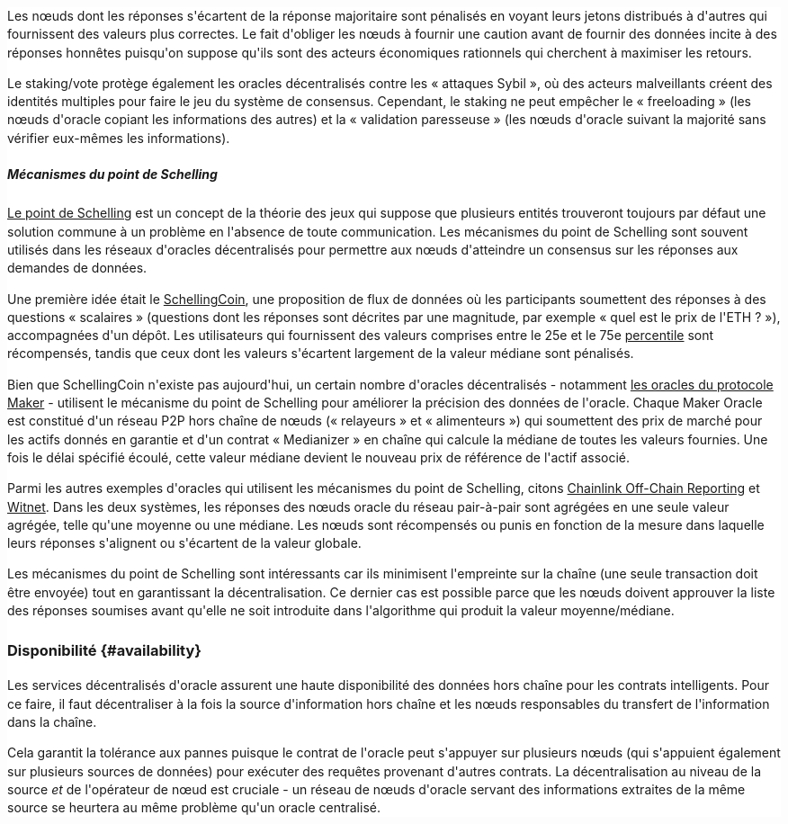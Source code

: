Les nœuds dont les réponses s'écartent de la réponse majoritaire sont pénalisés en voyant leurs jetons distribués à d'autres qui fournissent des valeurs plus correctes. Le fait d'obliger les nœuds à fournir une caution avant de fournir des données incite à des réponses honnêtes puisqu'on suppose qu'ils sont des acteurs économiques rationnels qui cherchent à maximiser les retours.

Le staking/vote protège également les oracles décentralisés contre les « attaques Sybil », où des acteurs malveillants créent des identités multiples pour faire le jeu du système de consensus. Cependant, le staking ne peut empêcher le « freeloading » (les nœuds d'oracle copiant les informations des autres) et la « validation paresseuse » (les nœuds d'oracle suivant la majorité sans vérifier eux-mêmes les informations).

##### Mécanismes du point de Schelling

[Le point de Schelling](<https://en.wikipedia.org/wiki/Focal_point_(game_theory)>) est un concept de la théorie des jeux qui suppose que plusieurs entités trouveront toujours par défaut une solution commune à un problème en l'absence de toute communication. Les mécanismes du point de Schelling sont souvent utilisés dans les réseaux d'oracles décentralisés pour permettre aux nœuds d'atteindre un consensus sur les réponses aux demandes de données.

Une première idée était le [SchellingCoin](https://blog.ethereum.org/2014/03/28/schellingcoin-a-minimal-trust-universal-data-feed/), une proposition de flux de données où les participants soumettent des réponses à des questions « scalaires » (questions dont les réponses sont décrites par une magnitude, par exemple « quel est le prix de l'ETH ? »), accompagnées d'un dépôt. Les utilisateurs qui fournissent des valeurs comprises entre le 25e et le 75e [percentile](https://en.wikipedia.org/wiki/Percentile) sont récompensés, tandis que ceux dont les valeurs s'écartent largement de la valeur médiane sont pénalisés.

Bien que SchellingCoin n'existe pas aujourd'hui, un certain nombre d'oracles décentralisés - notamment [les oracles du protocole Maker](https://docs.makerdao.com/smart-contract-modules/oracle-module) - utilisent le mécanisme du point de Schelling pour améliorer la précision des données de l'oracle. Chaque Maker Oracle est constitué d'un réseau P2P hors chaîne de nœuds (« relayeurs » et « alimenteurs ») qui soumettent des prix de marché pour les actifs donnés en garantie et d'un contrat « Medianizer » en chaîne qui calcule la médiane de toutes les valeurs fournies. Une fois le délai spécifié écoulé, cette valeur médiane devient le nouveau prix de référence de l'actif associé.

Parmi les autres exemples d'oracles qui utilisent les mécanismes du point de Schelling, citons [Chainlink Off-Chain Reporting](https://docs.chain.link/docs/off-chain-reporting/) et [Witnet](https://witnet.io/). Dans les deux systèmes, les réponses des nœuds oracle du réseau pair-à-pair sont agrégées en une seule valeur agrégée, telle qu'une moyenne ou une médiane. Les nœuds sont récompensés ou punis en fonction de la mesure dans laquelle leurs réponses s'alignent ou s'écartent de la valeur globale.

Les mécanismes du point de Schelling sont intéressants car ils minimisent l'empreinte sur la chaîne (une seule transaction doit être envoyée) tout en garantissant la décentralisation. Ce dernier cas est possible parce que les nœuds doivent approuver la liste des réponses soumises avant qu'elle ne soit introduite dans l'algorithme qui produit la valeur moyenne/médiane.

### Disponibilité \{#availability}

Les services décentralisés d'oracle assurent une haute disponibilité des données hors chaîne pour les contrats intelligents. Pour ce faire, il faut décentraliser à la fois la source d'information hors chaîne et les nœuds responsables du transfert de l'information dans la chaîne.

Cela garantit la tolérance aux pannes puisque le contrat de l'oracle peut s'appuyer sur plusieurs nœuds (qui s'appuient également sur plusieurs sources de données) pour exécuter des requêtes provenant d'autres contrats. La décentralisation au niveau de la source _et_ de l'opérateur de nœud est cruciale - un réseau de nœuds d'oracle servant des informations extraites de la même source se heurtera au même problème qu'un oracle centralisé.
